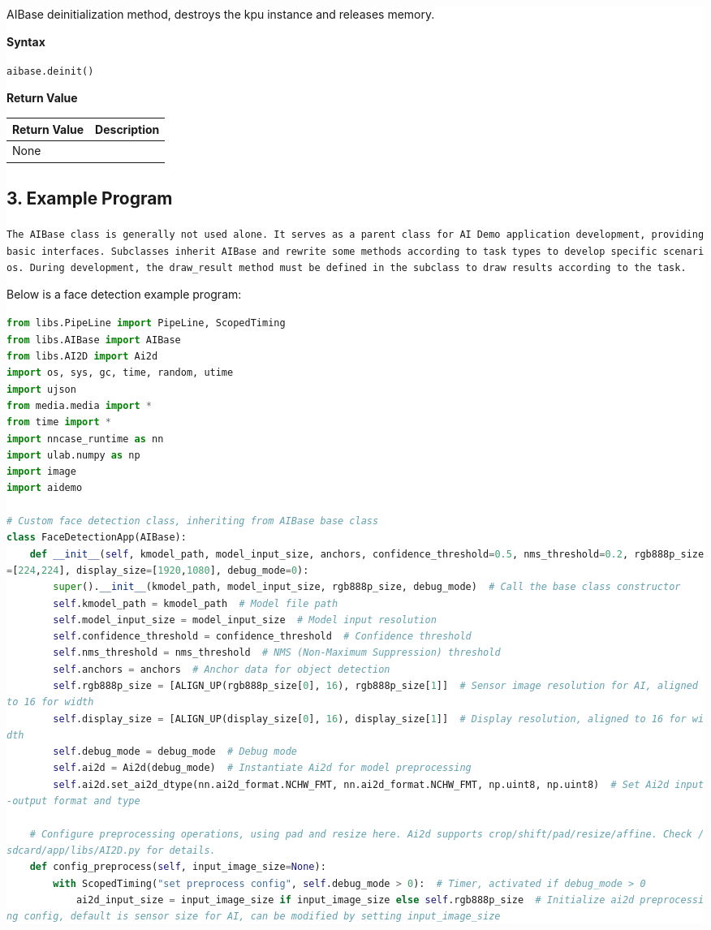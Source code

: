 AIBase deinitialization method, destroys the kpu instance and releases memory.

**Syntax**

```python
aibase.deinit()
```

**Return Value**

| Return Value | Description |
|--------------|-------------|
| None         |             |

## 3. Example Program

```{attention}
The AIBase class is generally not used alone. It serves as a parent class for AI Demo application development, providing basic interfaces. Subclasses inherit AIBase and rewrite some methods according to task types to develop specific scenarios. During development, the draw_result method must be defined in the subclass to draw results according to the task.
```

Below is a face detection example program:

```python
from libs.PipeLine import PipeLine, ScopedTiming
from libs.AIBase import AIBase
from libs.AI2D import Ai2d
import os, sys, gc, time, random, utime
import ujson
from media.media import *
from time import *
import nncase_runtime as nn
import ulab.numpy as np
import image
import aidemo

# Custom face detection class, inheriting from AIBase base class
class FaceDetectionApp(AIBase):
    def __init__(self, kmodel_path, model_input_size, anchors, confidence_threshold=0.5, nms_threshold=0.2, rgb888p_size=[224,224], display_size=[1920,1080], debug_mode=0):
        super().__init__(kmodel_path, model_input_size, rgb888p_size, debug_mode)  # Call the base class constructor
        self.kmodel_path = kmodel_path  # Model file path
        self.model_input_size = model_input_size  # Model input resolution
        self.confidence_threshold = confidence_threshold  # Confidence threshold
        self.nms_threshold = nms_threshold  # NMS (Non-Maximum Suppression) threshold
        self.anchors = anchors  # Anchor data for object detection
        self.rgb888p_size = [ALIGN_UP(rgb888p_size[0], 16), rgb888p_size[1]]  # Sensor image resolution for AI, aligned to 16 for width
        self.display_size = [ALIGN_UP(display_size[0], 16), display_size[1]]  # Display resolution, aligned to 16 for width
        self.debug_mode = debug_mode  # Debug mode
        self.ai2d = Ai2d(debug_mode)  # Instantiate Ai2d for model preprocessing
        self.ai2d.set_ai2d_dtype(nn.ai2d_format.NCHW_FMT, nn.ai2d_format.NCHW_FMT, np.uint8, np.uint8)  # Set Ai2d input-output format and type

    # Configure preprocessing operations, using pad and resize here. Ai2d supports crop/shift/pad/resize/affine. Check /sdcard/app/libs/AI2D.py for details.
    def config_preprocess(self, input_image_size=None):
        with ScopedTiming("set preprocess config", self.debug_mode > 0):  # Timer, activated if debug_mode > 0
            ai2d_input_size = input_image_size if input_image_size else self.rgb888p_size  # Initialize ai2d preprocessing config, default is sensor size for AI, can be modified by setting input_image_size
```
